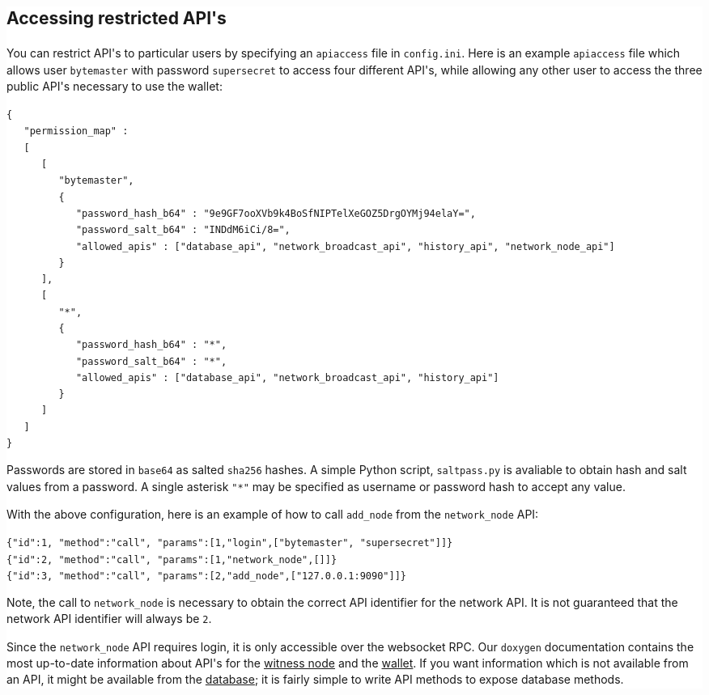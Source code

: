 
Accessing restricted API's
--------------------------

You can restrict API's to particular users by specifying an `apiaccess` file in `config.ini`.  Here is an example `apiaccess` file which allows
user `bytemaster` with password `supersecret` to access four different API's, while allowing any other user to access the three public API's
necessary to use the wallet:

    {
       "permission_map" :
       [
          [
             "bytemaster",
             {
                "password_hash_b64" : "9e9GF7ooXVb9k4BoSfNIPTelXeGOZ5DrgOYMj94elaY=",
                "password_salt_b64" : "INDdM6iCi/8=",
                "allowed_apis" : ["database_api", "network_broadcast_api", "history_api", "network_node_api"]
             }
          ],
          [
             "*",
             {
                "password_hash_b64" : "*",
                "password_salt_b64" : "*",
                "allowed_apis" : ["database_api", "network_broadcast_api", "history_api"]
             }
          ]
       ]
    }

Passwords are stored in `base64` as salted `sha256` hashes.  A simple Python script, `saltpass.py` is avaliable to obtain hash and salt values from a password.
A single asterisk `"*"` may be specified as username or password hash to accept any value.

With the above configuration, here is an example of how to call `add_node` from the `network_node` API:

    {"id":1, "method":"call", "params":[1,"login",["bytemaster", "supersecret"]]}
    {"id":2, "method":"call", "params":[1,"network_node",[]]}
    {"id":3, "method":"call", "params":[2,"add_node",["127.0.0.1:9090"]]}

Note, the call to `network_node` is necessary to obtain the correct API identifier for the network API.  It is not guaranteed that the network API identifier will always be `2`.

Since the `network_node` API requires login, it is only accessible over the websocket RPC.  Our `doxygen` documentation contains the most up-to-date information
about API's for the [witness node](https://bitshares.github.io/doxygen/namespacegraphene_1_1app.html) and the
[wallet](https://bitshares.github.io/doxygen/classgraphene_1_1wallet_1_1wallet__api.html).
If you want information which is not available from an API, it might be available
from the [database](https://bitshares.github.io/doxygen/classgraphene_1_1chain_1_1database.html);
it is fairly simple to write API methods to expose database methods.
